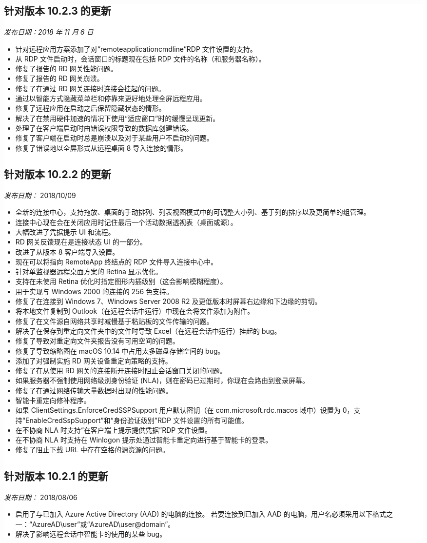 ## <a name="updates-for-version-1023"></a>针对版本 10.2.3 的更新

*发布日期：2018 年 11 月 6 日*

- 针对远程应用方案添加了对“remoteapplicationcmdline”RDP 文件设置的支持。
- 从 RDP 文件启动时，会话窗口的标题现在包括 RDP 文件的名称（和服务器名称）。
- 修复了报告的 RD 网关性能问题。
- 修复了报告的 RD 网关崩溃。
- 修复了在通过 RD 网关连接时连接会挂起的问题。
- 通过以智能方式隐藏菜单栏和停靠来更好地处理全屏远程应用。
- 修复了远程应用在启动之后保留隐藏状态的情形。
- 解决了在禁用硬件加速的情况下使用“适应窗口”时的缓慢呈现更新。
- 处理了在客户端启动时由错误权限导致的数据库创建错误。
- 修复了客户端在启动时总是崩溃以及对于某些用户不启动的问题。
- 修复了错误地以全屏形式从远程桌面 8 导入连接的情形。

## <a name="updates-for-version-1022"></a>针对版本 10.2.2 的更新

*发布日期：* 2018/10/09

- 全新的连接中心，支持拖放、桌面的手动排列、列表视图模式中的可调整大小列、基于列的排序以及更简单的组管理。
- 连接中心现在会在关闭应用时记住最后一个活动数据透视表（桌面或源）。
- 大幅改进了凭据提示 UI 和流程。
- RD 网关反馈现在是连接状态 UI 的一部分。
- 改进了从版本 8 客户端导入设置。
- 现在可以将指向 RemoteApp 终结点的 RDP 文件导入连接中心中。
- 针对单监视器远程桌面方案的 Retina 显示优化。
- 支持在未使用 Retina 优化时指定图形内插级别（这会影响模糊程度）。
- 用于实现与 Windows 2000 的连接的 256 色支持。
- 修复了在连接到 Windows 7、Windows Server 2008 R2 及更低版本时屏幕右边缘和下边缘的剪切。
- 将本地文件复制到 Outlook（在远程会话中运行）中现在会将文件添加为附件。
- 修复了在文件源自网络共享时减慢基于粘贴板的文件传输的问题。
- 解决了在保存到重定向文件夹中的文件时导致 Excel（在远程会话中运行）挂起的 bug。
- 修复了导致对重定向文件夹报告没有可用空间的问题。
- 修复了导致缩略图在 macOS 10.14 中占用太多磁盘存储空间的 bug。
- 添加了对强制实施 RD 网关设备重定向策略的支持。
- 修复了在从使用 RD 网关的连接断开连接时阻止会话窗口关闭的问题。
- 如果服务器不强制使用网络级别身份验证 (NLA)，则在密码已过期时，你现在会路由到登录屏幕。
- 修复了在通过网络传输大量数据时出现的性能问题。
- 智能卡重定向修补程序。
- 如果 ClientSettings.EnforceCredSSPSupport 用户默认密钥（在 com.microsoft.rdc.macos 域中）设置为 0，支持“EnableCredSspSupport”和“身份验证级别”RDP 文件设置的所有可能值。
- 在不协商 NLA 时支持“在客户端上提示提供凭据”RDP 文件设置。
- 在不协商 NLA 时支持在 Winlogon 提示处通过智能卡重定向进行基于智能卡的登录。
- 修复了阻止下载 URL 中存在空格的源资源的问题。

## <a name="updates-for-version-1021"></a>针对版本 10.2.1 的更新

*发布日期：* 2018/08/06

- 启用了与已加入 Azure Active Directory (AAD) 的电脑的连接。 若要连接到已加入 AAD 的电脑，用户名必须采用以下格式之一：“AzureAD\user”或“AzureAD\user@domain”。
- 解决了影响远程会话中智能卡的使用的某些 bug。
